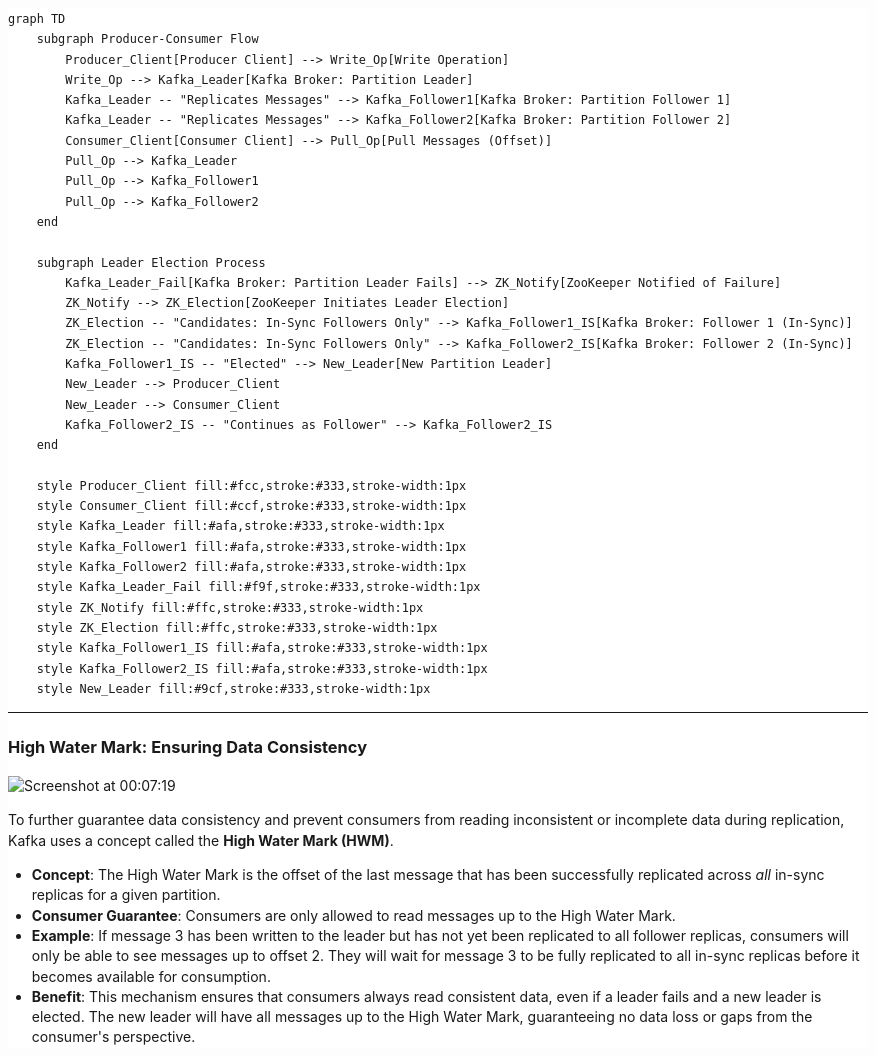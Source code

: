 ```mermaid
graph TD
    subgraph Producer-Consumer Flow
        Producer_Client[Producer Client] --> Write_Op[Write Operation]
        Write_Op --> Kafka_Leader[Kafka Broker: Partition Leader]
        Kafka_Leader -- "Replicates Messages" --> Kafka_Follower1[Kafka Broker: Partition Follower 1]
        Kafka_Leader -- "Replicates Messages" --> Kafka_Follower2[Kafka Broker: Partition Follower 2]
        Consumer_Client[Consumer Client] --> Pull_Op[Pull Messages (Offset)]
        Pull_Op --> Kafka_Leader
        Pull_Op --> Kafka_Follower1
        Pull_Op --> Kafka_Follower2
    end

    subgraph Leader Election Process
        Kafka_Leader_Fail[Kafka Broker: Partition Leader Fails] --> ZK_Notify[ZooKeeper Notified of Failure]
        ZK_Notify --> ZK_Election[ZooKeeper Initiates Leader Election]
        ZK_Election -- "Candidates: In-Sync Followers Only" --> Kafka_Follower1_IS[Kafka Broker: Follower 1 (In-Sync)]
        ZK_Election -- "Candidates: In-Sync Followers Only" --> Kafka_Follower2_IS[Kafka Broker: Follower 2 (In-Sync)]
        Kafka_Follower1_IS -- "Elected" --> New_Leader[New Partition Leader]
        New_Leader --> Producer_Client
        New_Leader --> Consumer_Client
        Kafka_Follower2_IS -- "Continues as Follower" --> Kafka_Follower2_IS
    end

    style Producer_Client fill:#fcc,stroke:#333,stroke-width:1px
    style Consumer_Client fill:#ccf,stroke:#333,stroke-width:1px
    style Kafka_Leader fill:#afa,stroke:#333,stroke-width:1px
    style Kafka_Follower1 fill:#afa,stroke:#333,stroke-width:1px
    style Kafka_Follower2 fill:#afa,stroke:#333,stroke-width:1px
    style Kafka_Leader_Fail fill:#f9f,stroke:#333,stroke-width:1px
    style ZK_Notify fill:#ffc,stroke:#333,stroke-width:1px
    style ZK_Election fill:#ffc,stroke:#333,stroke-width:1px
    style Kafka_Follower1_IS fill:#afa,stroke:#333,stroke-width:1px
    style Kafka_Follower2_IS fill:#afa,stroke:#333,stroke-width:1px
    style New_Leader fill:#9cf,stroke:#333,stroke-width:1px
```

---

### High Water Mark: Ensuring Data Consistency

![Screenshot at 00:07:19](notes_screenshots/refined_Apache_Kafka：_a_Distributed_Messaging_System_for_Log_Processing-(1080p25)_screenshots/frame_00-07-19.jpg)

To further guarantee data consistency and prevent consumers from reading inconsistent or incomplete data during replication, Kafka uses a concept called the **High Water Mark (HWM)**.

*   **Concept**: The High Water Mark is the offset of the last message that has been successfully replicated across *all* in-sync replicas for a given partition.
*   **Consumer Guarantee**: Consumers are only allowed to read messages up to the High Water Mark.
*   **Example**: If message 3 has been written to the leader but has not yet been replicated to all follower replicas, consumers will only be able to see messages up to offset 2. They will wait for message 3 to be fully replicated to all in-sync replicas before it becomes available for consumption.
*   **Benefit**: This mechanism ensures that consumers always read consistent data, even if a leader fails and a new leader is elected. The new leader will have all messages up to the High Water Mark, guaranteeing no data loss or gaps from the consumer's perspective.
